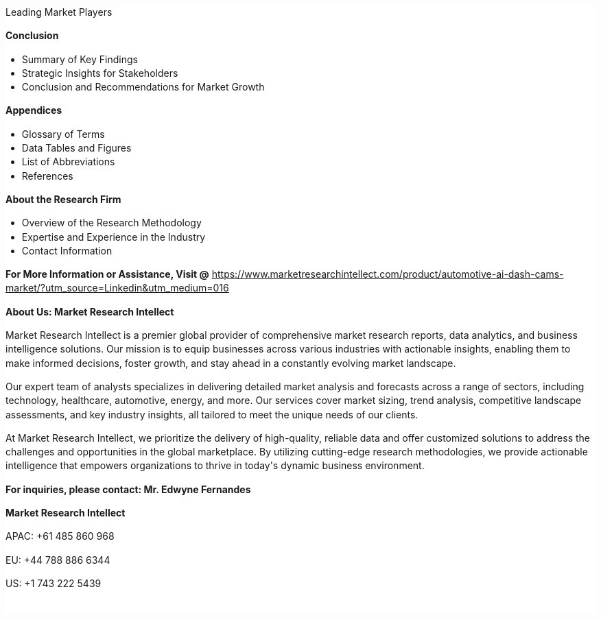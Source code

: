 Leading Market Players</li></ul><p><strong>Conclusion</strong></p><ul><li>Summary of Key Findings</li><li>Strategic Insights for Stakeholders</li><li>Conclusion and Recommendations for Market Growth</li></ul><p><strong>Appendices</strong></p><ul><li>Glossary of Terms</li><li>Data Tables and Figures</li><li>List of Abbreviations</li><li>References</li></ul><p><strong>About the Research Firm</strong></p><ul><li>Overview of the Research Methodology</li><li>Expertise and Experience in the Industry</li><li>Contact Information</li></ul></div><div class="article-main__content" data-test-id="publishing-text-block"><p><span class="font-[700]"><strong>For More Information or Assistance, Visit @</strong>&nbsp;<a href="https://www.marketresearchintellect.com/product/automotive-ai-dash-cams-market/?utm_source=Linkedin&utm_medium=016">https://www.marketresearchintellect.com/product/automotive-ai-dash-cams-market/?utm_source=Linkedin&utm_medium=016</a></span></p><p><strong>About Us: Market Research Intellect</strong></p><p>Market Research Intellect is a premier global provider of comprehensive market research reports, data analytics, and business intelligence solutions. Our mission is to equip businesses across various industries with actionable insights, enabling them to make informed decisions, foster growth, and stay ahead in a constantly evolving market landscape.</p><p>Our expert team of analysts specializes in delivering detailed market analysis and forecasts across a range of sectors, including technology, healthcare, automotive, energy, and more. Our services cover market sizing, trend analysis, competitive landscape assessments, and key industry insights, all tailored to meet the unique needs of our clients.</p><p>At Market Research Intellect, we prioritize the delivery of high-quality, reliable data and offer customized solutions to address the challenges and opportunities in the global marketplace. By utilizing cutting-edge research methodologies, we provide actionable intelligence that empowers organizations to thrive in today's dynamic business environment.</p><p><strong>For inquiries, please contact: Mr. Edwyne Fernandes</strong></p><p><strong>Market Research Intellect</strong></p><p>APAC: +61 485 860 968</p><p>EU: +44 788 886 6344</p><p>US: +1 743 222 5439</p></div><div class="article-main__content" data-test-id="publishing-text-block">&nbsp;</div>
